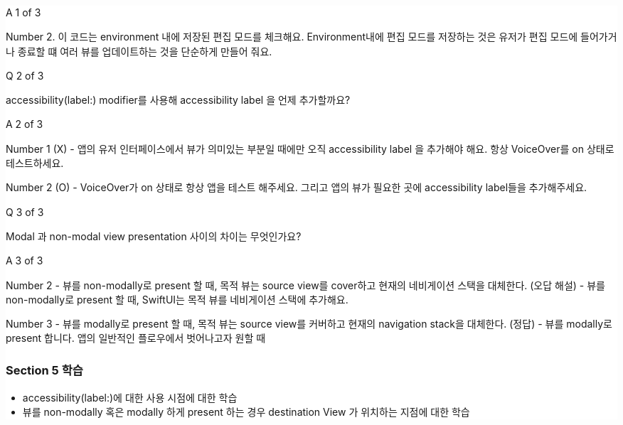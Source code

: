 A 1 of 3

Number 2.
이 코드는 environment 내에 저장된 편집 모드를 체크해요. Environment내에 편집 모드를 저장하는 것은 유저가 편집 모드에 들어가거나 종료할 떄 여러 뷰를 업데이트하는 것을 단순하게 만들어 줘요.

Q 2 of 3

accessibility(label:) modifier를 사용해 accessibility label 을 언제 추가할까요?

A 2 of 3

Number 1 (X) - 앱의 유저 인터페이스에서 뷰가 의미있는 부분일 때에만 오직 accessibility label 을 추가해야 해요. 항상 VoiceOver를 on 상태로 테스트하세요.

Number 2 (O) - VoiceOver가 on 상태로 항상 앱을 테스트 해주세요. 그리고 앱의 뷰가 필요한 곳에 accessibility label들을 추가해주세요.

Q 3 of 3

Modal 과 non-modal view presentation 사이의 차이는 무엇인가요?

A 3 of 3

Number 2 - 뷰를 non-modally로 present 할 때, 목적 뷰는 source view를 cover하고 현재의 네비게이션 스택을 대체한다.
(오답 해설) - 뷰를 non-modally로 present 할 때, SwiftUI는 목적 뷰를 네비게이션 스택에 추가해요.

Number 3 - 뷰를 modally로 present 할 때, 목적 뷰는 source view를 커버하고 현재의 navigation stack을 대체한다.
(정답) - 뷰를 modally로 present 합니다. 앱의 일반적인 플로우에서 벗어나고자 원할 때

### Section 5 학습

* accessibility(label:)에 대한 사용 시점에 대한 학습
* 뷰를 non-modally 혹은 modally 하게 present 하는 경우 destination View 가 위치하는 지점에 대한 학습


